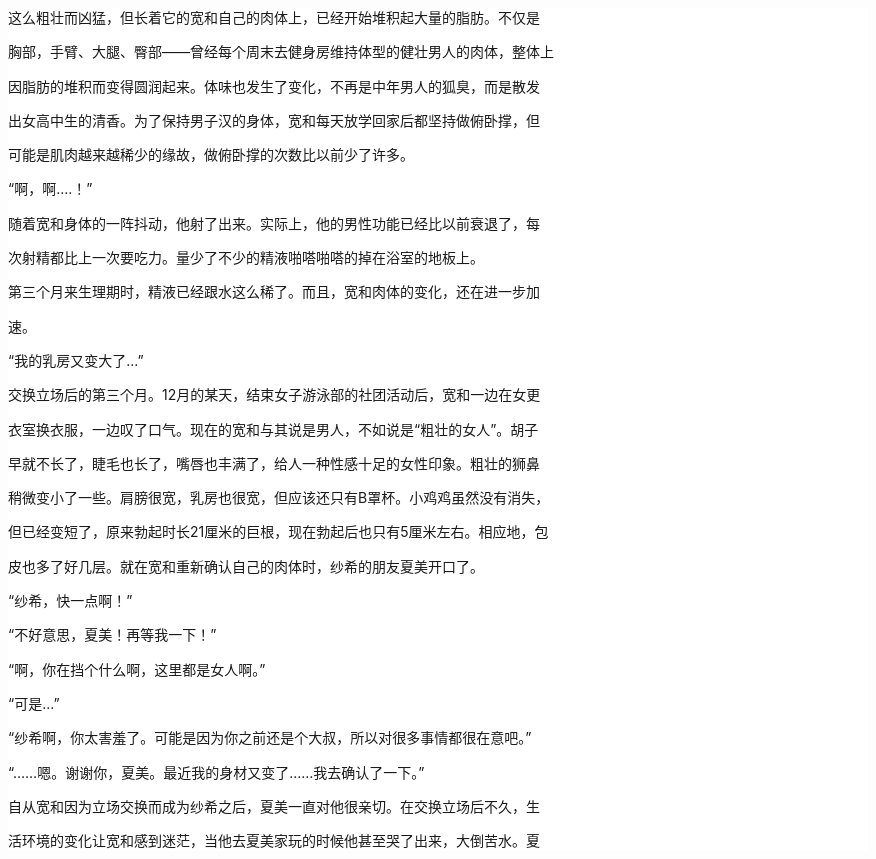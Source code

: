 这么粗壮而凶猛，但长着它的宽和自己的肉体上，已经开始堆积起大量的脂肪。不仅是

胸部，手臂、大腿、臀部——曾经每个周末去健身房维持体型的健壮男人的肉体，整体上

因脂肪的堆积而变得圆润起来。体味也发生了变化，不再是中年男人的狐臭，而是散发

出女高中生的清香。为了保持男子汉的身体，宽和每天放学回家后都坚持做俯卧撑，但

可能是肌肉越来越稀少的缘故，做俯卧撑的次数比以前少了许多。



“啊，啊....！”

随着宽和身体的一阵抖动，他射了出来。实际上，他的男性功能已经比以前衰退了，每

次射精都比上一次要吃力。量少了不少的精液啪嗒啪嗒的掉在浴室的地板上。



第三个月来生理期时，精液已经跟水这么稀了。而且，宽和肉体的变化，还在进一步加

速。





“我的乳房又变大了...”

交换立场后的第三个月。12月的某天，结束女子游泳部的社团活动后，宽和一边在女更

衣室换衣服，一边叹了口气。现在的宽和与其说是男人，不如说是“粗壮的女人”。胡子

早就不长了，睫毛也长了，嘴唇也丰满了，给人一种性感十足的女性印象。粗壮的狮鼻

稍微变小了一些。肩膀很宽，乳房也很宽，但应该还只有B罩杯。小鸡鸡虽然没有消失，

但已经变短了，原来勃起时长21厘米的巨根，现在勃起后也只有5厘米左右。相应地，包

皮也多了好几层。就在宽和重新确认自己的肉体时，纱希的朋友夏美开口了。

“纱希，快一点啊！”



“不好意思，夏美！再等我一下！”



“啊，你在挡个什么啊，这里都是女人啊。”



“可是...”



“纱希啊，你太害羞了。可能是因为你之前还是个大叔，所以对很多事情都很在意吧。”





“……嗯。谢谢你，夏美。最近我的身材又变了……我去确认了一下。”



自从宽和因为立场交换而成为纱希之后，夏美一直对他很亲切。在交换立场后不久，生

活环境的变化让宽和感到迷茫，当他去夏美家玩的时候他甚至哭了出来，大倒苦水。夏
